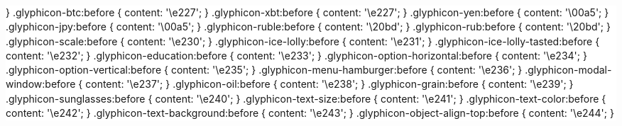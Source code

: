 }
.glyphicon-btc:before {
	content: '\e227';
}
.glyphicon-xbt:before {
	content: '\e227';
}
.glyphicon-yen:before {
	content: '\00a5';
}
.glyphicon-jpy:before {
	content: '\00a5';
}
.glyphicon-ruble:before {
	content: '\20bd';
}
.glyphicon-rub:before {
	content: '\20bd';
}
.glyphicon-scale:before {
	content: '\e230';
}
.glyphicon-ice-lolly:before {
	content: '\e231';
}
.glyphicon-ice-lolly-tasted:before {
	content: '\e232';
}
.glyphicon-education:before {
	content: '\e233';
}
.glyphicon-option-horizontal:before {
	content: '\e234';
}
.glyphicon-option-vertical:before {
	content: '\e235';
}
.glyphicon-menu-hamburger:before {
	content: '\e236';
}
.glyphicon-modal-window:before {
	content: '\e237';
}
.glyphicon-oil:before {
	content: '\e238';
}
.glyphicon-grain:before {
	content: '\e239';
}
.glyphicon-sunglasses:before {
	content: '\e240';
}
.glyphicon-text-size:before {
	content: '\e241';
}
.glyphicon-text-color:before {
	content: '\e242';
}
.glyphicon-text-background:before {
	content: '\e243';
}
.glyphicon-object-align-top:before {
	content: '\e244';
}